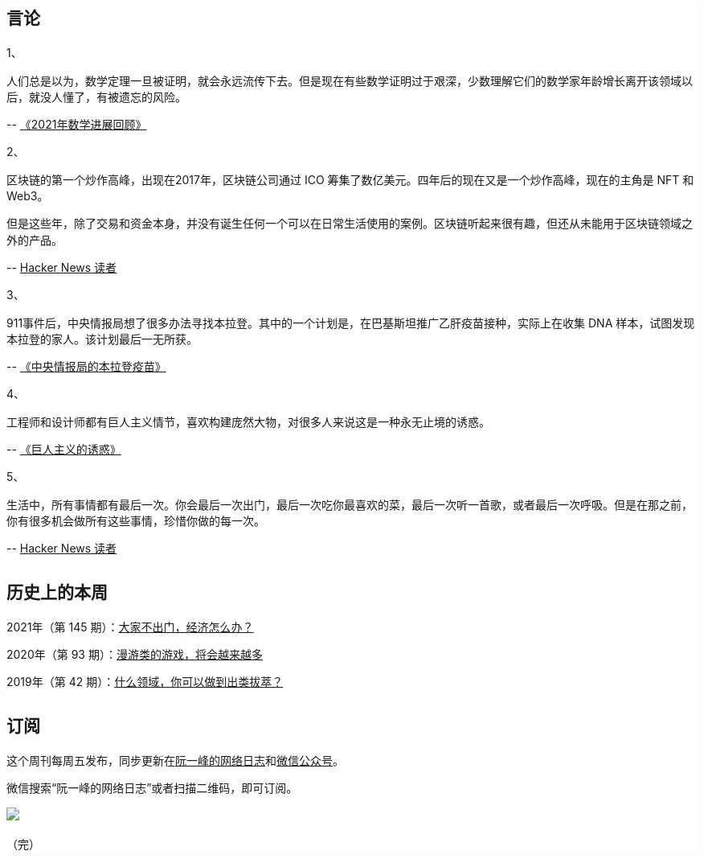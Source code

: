 ## 言论

1、

人们总是以为，数学定理一旦被证明，就会永远流传下去。但是现在有些数学证明过于艰深，少数理解它们的数学家年龄增长离开该领域以后，就没人懂了，有被遗忘的风险。

-- [《2021年数学进展回顾》](https://www.quantamagazine.org/the-year-in-math-and-computer-science-20211223/)

2、

区块链的第一个炒作高峰，出现在2017年，区块链公司通过 ICO 筹集了数亿美元。四年后的现在又是一个炒作高峰，现在的主角是 NFT 和 Web3。

但是这些年，除了交易和资金本身，并没有诞生任何一个可以在日常生活使用的案例。区块链听起来很有趣，但还从未能用于区块链领域之外的产品。

-- [Hacker News 读者](https://news.ycombinator.com/item?id=29944090)

3、

911事件后，中央情报局想了很多办法寻找本拉登。其中的一个计划是，在巴基斯坦推广乙肝疫苗接种，实际上在收集 DNA 样本，试图发现本拉登的家人。该计划最后一无所获。

-- [《中央情报局的本拉登疫苗》](https://www.thedailybeast.com/cias-osama-bin-laden-vaccine-ruse-haunts-public-health-efforts?ref=scroll)

4、

工程师和设计师都有巨人主义情节，喜欢构建庞然大物，对很多人来说这是一种永无止境的诱惑。

-- [《巨人主义的诱惑》](https://spectrum.ieee.org/jumbo-airplane)

5、

生活中，所有事情都有最后一次。你会最后一次出门，最后一次吃你最喜欢的菜，最后一次听一首歌，或者最后一次呼吸。但是在那之前，你有很多机会做所有这些事情，珍惜你做的每一次。

-- [Hacker News 读者](https://news.ycombinator.com/item?id=29682963)

## 历史上的本周

2021年（第 145 期）：[大家不出门，经济怎么办？](https://www.ruanyifeng.com/blog/2021/02/weekly-issue-145.html)

2020年（第 93 期）：[漫游类的游戏，将会越来越多](https://www.ruanyifeng.com/blog/2020/02/weekly-issue-93.html)

2019年（第 42 期）：[什么领域，你可以做到出类拔萃？](https://www.ruanyifeng.com/blog/2019/02/weekly-issue-42.html)

## 订阅

这个周刊每周五发布，同步更新在[阮一峰的网络日志](http://www.ruanyifeng.com/blog)和[微信公众号](http://weixin.sogou.com/weixin?query=%E9%98%AE%E4%B8%80%E5%B3%B0%E7%9A%84%E7%BD%91%E7%BB%9C%E6%97%A5%E5%BF%97)。

微信搜索“阮一峰的网络日志”或者扫描二维码，即可订阅。

![](https://cdn.beekka.com/blogimg/asset/202103/bg2021030402.jpg)

（完）
